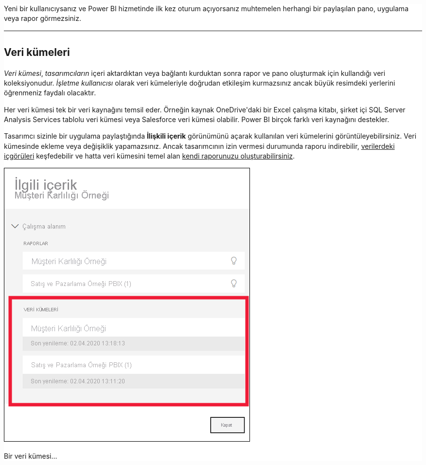 Yeni bir kullanıcıysanız ve Power BI hizmetinde ilk kez oturum açıyorsanız muhtemelen herhangi bir paylaşılan pano, uygulama veya rapor görmezsiniz.

_______________________________________________________

## <a name="datasets"></a>Veri kümeleri

*Veri kümesi*, *tasarımcıların* içeri aktardıktan veya bağlantı kurduktan sonra rapor ve pano oluşturmak için kullandığı veri koleksiyonudur. *İşletme kullanıcısı* olarak veri kümeleriyle doğrudan etkileşim kurmazsınız ancak büyük resimdeki yerlerini öğrenmeniz faydalı olacaktır.  

Her veri kümesi tek bir veri kaynağını temsil eder. Örneğin kaynak OneDrive'daki bir Excel çalışma kitabı, şirket içi SQL Server Analysis Services tablolu veri kümesi veya Salesforce veri kümesi olabilir. Power BI birçok farklı veri kaynağını destekler.

Tasarımcı sizinle bir uygulama paylaştığında **İlişkili içerik** görünümünü açarak kullanılan veri kümelerini görüntüleyebilirsiniz.  Veri kümesinde ekleme veya değişiklik yapamazsınız. Ancak tasarımcının izin vermesi durumunda raporu indirebilir, [verilerdeki içgörüleri](end-user-insights.md) keşfedebilir ve hatta veri kümesini temel alan [kendi raporunuzu oluşturabilirsiniz](../create-reports/service-report-create-new.md).  

![Tuvalde Veri Kümeleri bölümünü işaret eden bir okun bulunduğu Power BI kullanıcı arabiriminin ekran görüntüsü.](media/end-user-basic-concepts/power-bi-datasets.png)

Bir veri kümesi...

